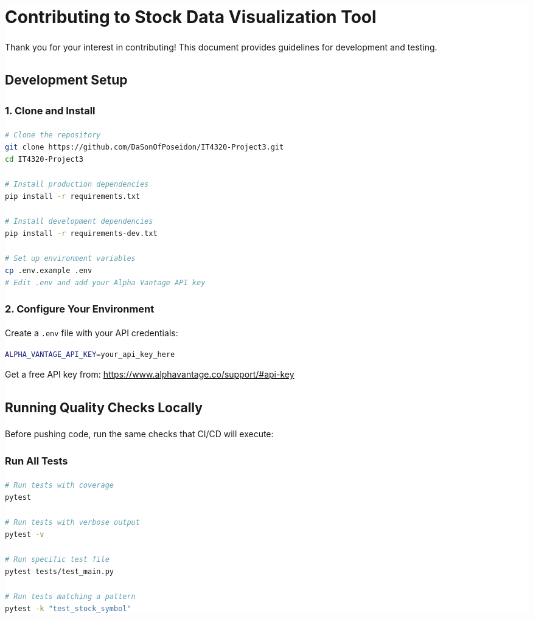 # Contributing to Stock Data Visualization Tool

Thank you for your interest in contributing! This document provides guidelines for development and testing.

## Development Setup

### 1. Clone and Install

```bash
# Clone the repository
git clone https://github.com/DaSonOfPoseidon/IT4320-Project3.git
cd IT4320-Project3

# Install production dependencies
pip install -r requirements.txt

# Install development dependencies
pip install -r requirements-dev.txt

# Set up environment variables
cp .env.example .env
# Edit .env and add your Alpha Vantage API key
```

### 2. Configure Your Environment

Create a `.env` file with your API credentials:

```bash
ALPHA_VANTAGE_API_KEY=your_api_key_here
```

Get a free API key from: https://www.alphavantage.co/support/#api-key

## Running Quality Checks Locally

Before pushing code, run the same checks that CI/CD will execute:

### Run All Tests

```bash
# Run tests with coverage
pytest

# Run tests with verbose output
pytest -v

# Run specific test file
pytest tests/test_main.py

# Run tests matching a pattern
pytest -k "test_stock_symbol"
```
